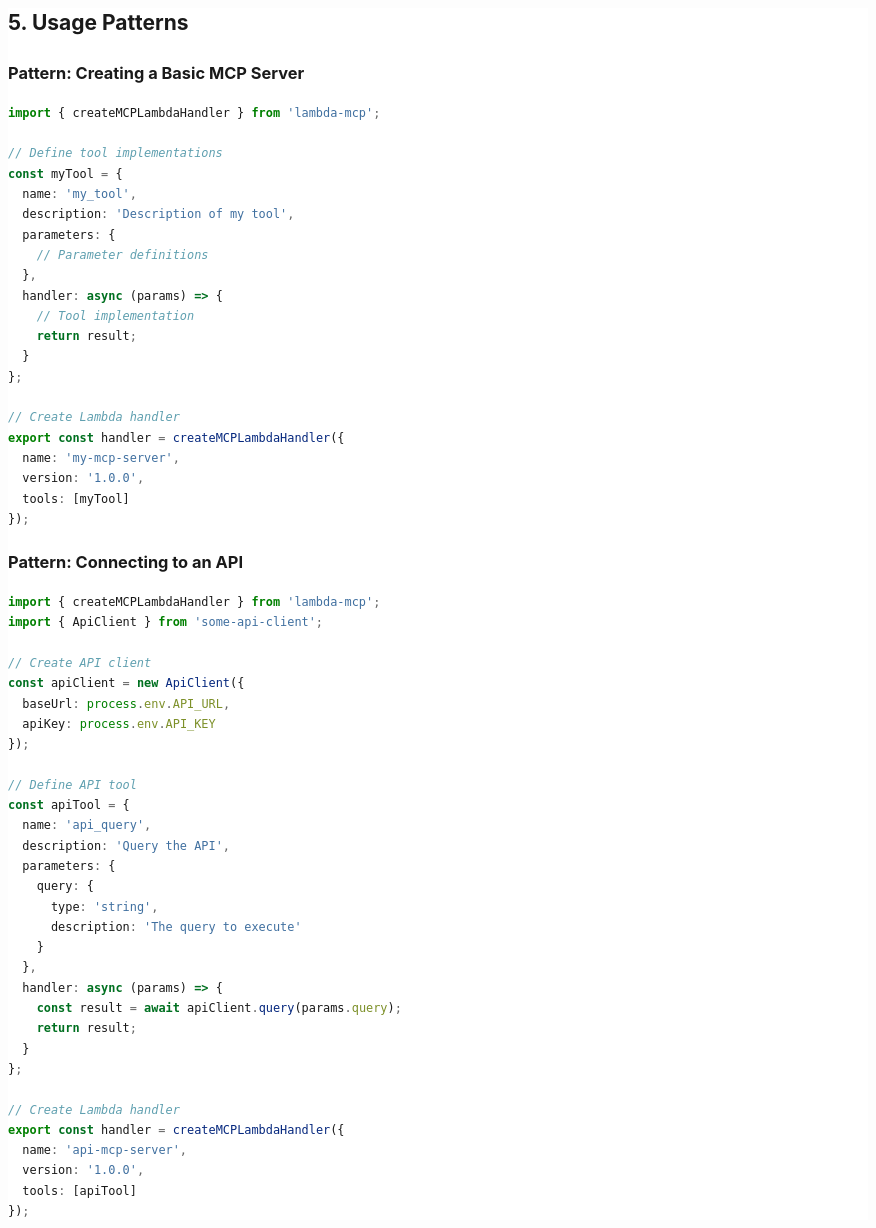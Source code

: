 ## 5. Usage Patterns

### Pattern: Creating a Basic MCP Server

```typescript
import { createMCPLambdaHandler } from 'lambda-mcp';

// Define tool implementations
const myTool = {
  name: 'my_tool',
  description: 'Description of my tool',
  parameters: {
    // Parameter definitions
  },
  handler: async (params) => {
    // Tool implementation
    return result;
  }
};

// Create Lambda handler
export const handler = createMCPLambdaHandler({
  name: 'my-mcp-server',
  version: '1.0.0',
  tools: [myTool]
});
```

### Pattern: Connecting to an API

```typescript
import { createMCPLambdaHandler } from 'lambda-mcp';
import { ApiClient } from 'some-api-client';

// Create API client
const apiClient = new ApiClient({
  baseUrl: process.env.API_URL,
  apiKey: process.env.API_KEY
});

// Define API tool
const apiTool = {
  name: 'api_query',
  description: 'Query the API',
  parameters: {
    query: {
      type: 'string',
      description: 'The query to execute'
    }
  },
  handler: async (params) => {
    const result = await apiClient.query(params.query);
    return result;
  }
};

// Create Lambda handler
export const handler = createMCPLambdaHandler({
  name: 'api-mcp-server',
  version: '1.0.0',
  tools: [apiTool]
});
```
